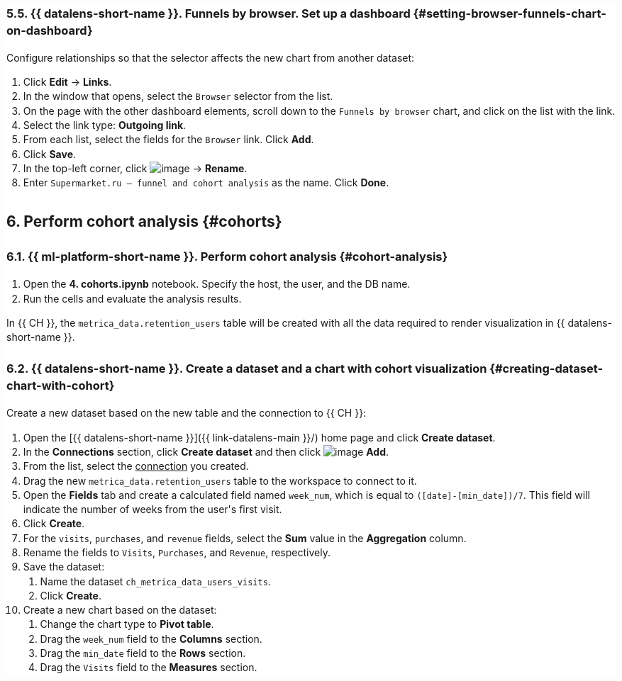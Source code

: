 ### 5.5. {{ datalens-short-name }}. Funnels by browser. Set up a dashboard {#setting-browser-funnels-chart-on-dashboard}

Configure relationships so that the selector affects the new chart from another dataset:

1. Click **Edit** → **Links**.
1. In the window that opens, select the `Browser` selector from the list.
1. On the page with the other dashboard elements, scroll down to the `Funnels by browser` chart, and click on the list with the link.
1. Select the link type: **Outgoing link**.
1. From each list, select the fields for the `Browser` link. Click **Add**.
1. Click **Save**.
1. In the top-left corner, click ![image](../../_assets/console-icons/ellipsis.svg) → **Rename**.
1. Enter `Supermarket.ru — funnel and cohort analysis` as the name. Click **Done**.

## 6. Perform cohort analysis {#cohorts}

### 6.1. {{ ml-platform-short-name }}. Perform cohort analysis {#cohort-analysis}

1. Open the **4. cohorts.ipynb** notebook. Specify the host, the user, and the DB name.
1. Run the cells and evaluate the analysis results.

In {{ CH }}, the `metrica_data.retention_users` table will be created with all the data required to render visualization in {{ datalens-short-name }}.

### 6.2. {{ datalens-short-name }}. Create a dataset and a chart with cohort visualization {#creating-dataset-chart-with-cohort}

Create a new dataset based on the new table and the connection to {{ CH }}:

1. Open the [{{ datalens-short-name }}]({{ link-datalens-main }}/) home page and click **Create dataset**.
1. In the **Connections** section, click **Create dataset** and then click ![image](../../_assets/console-icons/plus.svg) **Add**.
1. From the list, select the [connection](#creation-datalens-connection-to-ch) you created.
1. Drag the new `metrica_data.retention_users` table to the workspace to connect to it.
1. Open the **Fields** tab and create a calculated field named `week_num`, which is equal to `([date]-[min_date])/7`.
   This field will indicate the number of weeks from the user's first visit.
1. Click **Create**.
1. For the `visits`, `purchases`, and `revenue` fields, select the **Sum** value in the **Aggregation** column.
1. Rename the fields to `Visits`, `Purchases`, and `Revenue`, respectively.
1. Save the dataset:
   1. Name the dataset `ch_metrica_data_users_visits`.
   1. Click **Create**.
1. Create a new chart based on the dataset:
   1. Change the chart type to **Pivot table**.
   1. Drag the `week_num` field to the **Columns** section.
   1. Drag the `min_date` field to the **Rows** section.
   1. Drag the `Visits` field to the **Measures** section.
